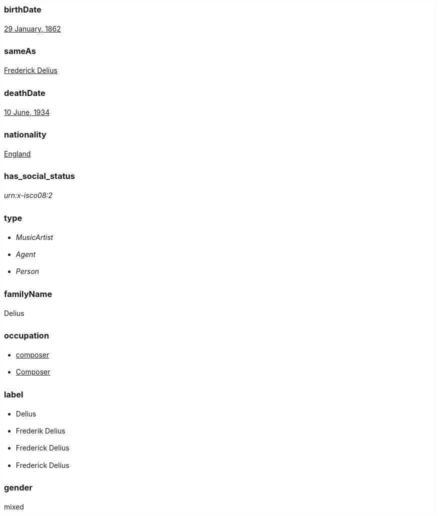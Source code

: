 ### birthDate


[29 January, 1862](#29-January-1862)

### sameAs


[Frederick Delius](#Frederick-Delius)

### deathDate


[10 June, 1934](#10-June-1934)

### nationality


[England](#England)

### has_social_status


*urn:x-isco08:2*

### type

 - *MusicArtist*

 - *Agent*

 - *Person*

### familyName


Delius

### occupation

 - [composer](#composer)

 - [Composer](#Composer)

### label

 - Delius

 - Frederik Delius

 - Frederick Delius

 - Frederick Delius

### gender


mixed
